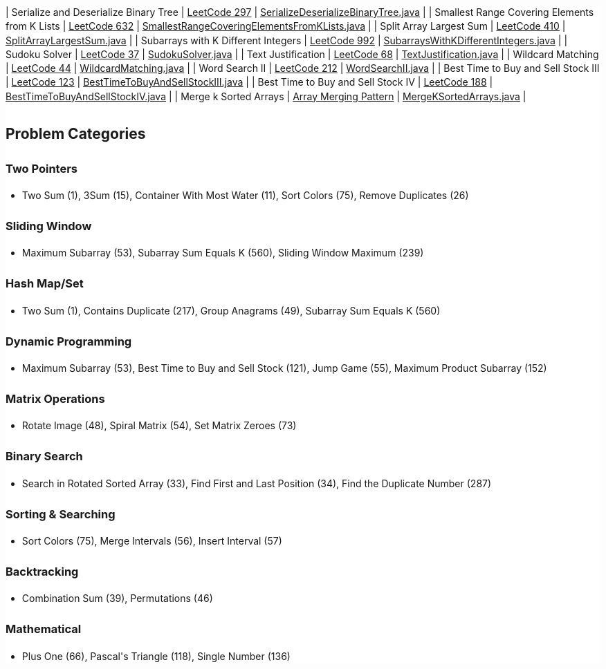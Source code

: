 | Serialize and Deserialize Binary Tree | [LeetCode 297](https://leetcode.com/problems/serialize-and-deserialize-binary-tree/) | [SerializeDeserializeBinaryTree.java](./hard/SerializeDeserializeBinaryTree.java) |
| Smallest Range Covering Elements from K Lists | [LeetCode 632](https://leetcode.com/problems/smallest-range-covering-elements-from-k-lists/) | [SmallestRangeCoveringElementsFromKLists.java](./hard/SmallestRangeCoveringElementsFromKLists.java) |
| Split Array Largest Sum | [LeetCode 410](https://leetcode.com/problems/split-array-largest-sum/) | [SplitArrayLargestSum.java](./hard/SplitArrayLargestSum.java) |
| Subarrays with K Different Integers | [LeetCode 992](https://leetcode.com/problems/subarrays-with-k-different-integers/) | [SubarraysWithKDifferentIntegers.java](./hard/SubarraysWithKDifferentIntegers.java) |
| Sudoku Solver | [LeetCode 37](https://leetcode.com/problems/sudoku-solver/) | [SudokuSolver.java](./hard/SudokuSolver.java) |
| Text Justification | [LeetCode 68](https://leetcode.com/problems/text-justification/) | [TextJustification.java](./hard/TextJustification.java) |
| Wildcard Matching | [LeetCode 44](https://leetcode.com/problems/wildcard-matching/) | [WildcardMatching.java](./hard/WildcardMatching.java) |
| Word Search II | [LeetCode 212](https://leetcode.com/problems/word-search-ii/) | [WordSearchII.java](./hard/WordSearchII.java) |
| Best Time to Buy and Sell Stock III | [LeetCode 123](https://leetcode.com/problems/best-time-to-buy-and-sell-stock-iii/) | [BestTimeToBuyAndSellStockIII.java](./hard/BestTimeToBuyAndSellStockIII.java) |
| Best Time to Buy and Sell Stock IV | [LeetCode 188](https://leetcode.com/problems/best-time-to-buy-and-sell-stock-iv/) | [BestTimeToBuyAndSellStockIV.java](./hard/BestTimeToBuyAndSellStockIV.java) |
| Merge k Sorted Arrays | [Array Merging Pattern](https://leetcode.com/problems/merge-k-sorted-lists/) | [MergeKSortedArrays.java](./hard/MergeKSortedArrays.java) |

## Problem Categories

### Two Pointers
- Two Sum (1), 3Sum (15), Container With Most Water (11), Sort Colors (75), Remove Duplicates (26)

### Sliding Window
- Maximum Subarray (53), Subarray Sum Equals K (560), Sliding Window Maximum (239)

### Hash Map/Set
- Two Sum (1), Contains Duplicate (217), Group Anagrams (49), Subarray Sum Equals K (560)

### Dynamic Programming
- Maximum Subarray (53), Best Time to Buy and Sell Stock (121), Jump Game (55), Maximum Product Subarray (152)

### Matrix Operations
- Rotate Image (48), Spiral Matrix (54), Set Matrix Zeroes (73)

### Binary Search
- Search in Rotated Sorted Array (33), Find First and Last Position (34), Find the Duplicate Number (287)

### Sorting & Searching
- Sort Colors (75), Merge Intervals (56), Insert Interval (57)

### Backtracking
- Combination Sum (39), Permutations (46)

### Mathematical
- Plus One (66), Pascal's Triangle (118), Single Number (136)
